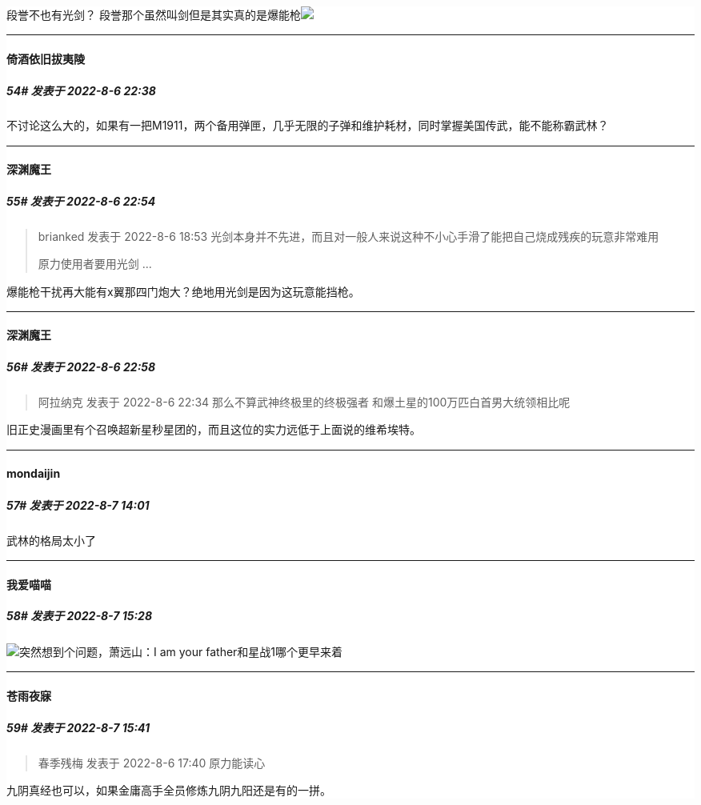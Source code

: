 段誉不也有光剑？</blockquote>
段誉那个虽然叫剑但是其实真的是爆能枪<img src="https://static.saraba1st.com/image/smiley/face2017/040.png" referrerpolicy="no-referrer">

*****

####  倚酒依旧拔夷陵  
##### 54#       发表于 2022-8-6 22:38

不讨论这么大的，如果有一把M1911，两个备用弹匣，几乎无限的子弹和维护耗材，同时掌握美国传武，能不能称霸武林？

*****

####  深渊魔王  
##### 55#       发表于 2022-8-6 22:54

<blockquote>brianked 发表于 2022-8-6 18:53
光剑本身并不先进，而且对一般人来说这种不小心手滑了能把自己烧成残疾的玩意非常难用

原力使用者要用光剑 ...</blockquote>
爆能枪干扰再大能有x翼那四门炮大？绝地用光剑是因为这玩意能挡枪。

*****

####  深渊魔王  
##### 56#       发表于 2022-8-6 22:58

<blockquote>阿拉纳克 发表于 2022-8-6 22:34
那么不算武神终极里的终极强者 和爆土星的100万匹白首男大统领相比呢</blockquote>
旧正史漫画里有个召唤超新星秒星团的，而且这位的实力远低于上面说的维希埃特。

*****

####  mondaijin  
##### 57#       发表于 2022-8-7 14:01

武林的格局太小了

*****

####  我爱喵喵  
##### 58#       发表于 2022-8-7 15:28

<img src="https://static.saraba1st.com/image/smiley/face2017/067.png" referrerpolicy="no-referrer">突然想到个问题，萧远山：I am your father和星战1哪个更早来着

*****

####  苍雨夜寐  
##### 59#       发表于 2022-8-7 15:41

<blockquote>春季残梅 发表于 2022-8-6 17:40
原力能读心</blockquote>
九阴真经也可以，如果金庸高手全员修炼九阴九阳还是有的一拼。
